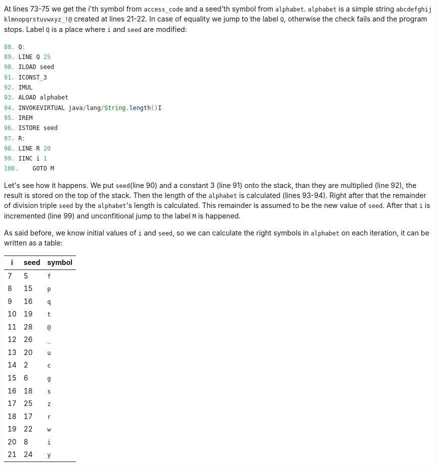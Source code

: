 At lines 73-75 we get the i'th symbol from `access_code` and a seed'th symbol from `alphabet`. `alphabet`
is a simple string `abcdefghijklmnopqrstuvwxyz_!@` created at lines 21-22. In case of equality we jump
to the label `Q`, otherwise the check fails and the program stops. Label `Q` is a place where `i` and
`seed` are modified:
```java
88.	Q:
89.	LINE Q 25
90.	ILOAD seed
91.	ICONST_3
92.	IMUL
93.	ALOAD alphabet
94.	INVOKEVIRTUAL java/lang/String.length()I
95.	IREM
96.	ISTORE seed
97.	R:
98.	LINE R 20
99.	IINC i 1
100.	GOTO M
```

Let's see how it happens. We put `seed`(line 90) and a constant 3 (line 91) onto the stack, than they are
multiplied (line 92), the result is stored on the top of the stack. Then the length of the `alphabet` is 
calculated (lines 93-94). Right after that the remainder of division triple `seed` by the `alphabet`'s length
is calculated. This remainder is assumed to be the new value of `seed`. After that `i` is incremented (line 99)
and unconfitional jump to the label `M` is happened.

As said before, we know initial values of `i` and `seed`, so we can calculate the right symbols in `alphabet`
on each iteration, it can be written as a table:

| i | seed | symbol |
|---|------|--------|
|  7 |  5 | `f` |
|  8 | 15 | `p` |
|  9 | 16 | `q` |
| 10 | 19 | `t` |
| 11 | 28 | `@` |
| 12 | 26 | `_` |
| 13 | 20 | `u` |
| 14 |  2 | `c` |
| 15 |  6 | `g` |
| 16 | 18 | `s` |
| 17 | 25 | `z` |
| 18 | 17 | `r` |
| 19 | 22 | `w` |
| 20 |  8 | `i` |
| 21 | 24 | `y` |